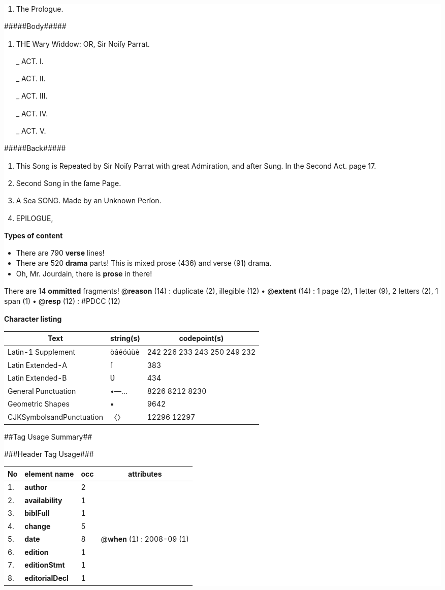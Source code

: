 1. The Prologue.

#####Body#####

1. THE Wary Widdow: OR, Sir Noiſy Parrat.

    _ ACT. I.

    _ ACT. II.

    _ ACT. III.

    _ ACT. IV.

    _ ACT. V.

#####Back#####

1. This Song is Repeated by Sir Noiſy Parrat with great Admiration, and after Sung. In the Second Act. page 17.

1. Second Song in the ſame Page.

1. A Sea SONG. Made by an Unknown Perſon.

1. EPILOGUE,

**Types of content**

  * There are 790 **verse** lines!
  * There are 520 **drama** parts! This is mixed prose (436) and verse (91) drama.
  * Oh, Mr. Jourdain, there is **prose** in there!

There are 14 **ommitted** fragments! 
 @__reason__ (14) : duplicate (2), illegible (12)  •  @__extent__ (14) : 1 page (2), 1 letter (9), 2 letters (2), 1 span (1)  •  @__resp__ (12) : #PDCC (12)

**Character listing**


|Text|string(s)|codepoint(s)|
|---|---|---|
|Latin-1 Supplement|òâéóúùè|242 226 233 243 250 249 232|
|Latin Extended-A|ſ|383|
|Latin Extended-B|Ʋ|434|
|General Punctuation|•—…|8226 8212 8230|
|Geometric Shapes|▪|9642|
|CJKSymbolsandPunctuation|〈〉|12296 12297|

##Tag Usage Summary##

###Header Tag Usage###

|No|element name|occ|attributes|
|---|---|---|---|
|1.|__author__|2||
|2.|__availability__|1||
|3.|__biblFull__|1||
|4.|__change__|5||
|5.|__date__|8| @__when__ (1) : 2008-09 (1)|
|6.|__edition__|1||
|7.|__editionStmt__|1||
|8.|__editorialDecl__|1||